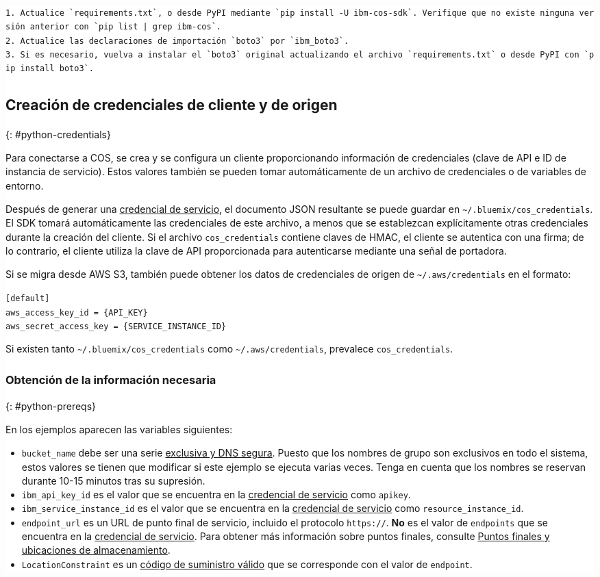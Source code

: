     1. Actualice `requirements.txt`, o desde PyPI mediante `pip install -U ibm-cos-sdk`. Verifique que no existe ninguna versión anterior con `pip list | grep ibm-cos`.
    2. Actualice las declaraciones de importación `boto3` por `ibm_boto3`.
    3. Si es necesario, vuelva a instalar el `boto3` original actualizando el archivo `requirements.txt` o desde PyPI con `pip install boto3`.

## Creación de credenciales de cliente y de origen
{: #python-credentials}

Para conectarse a COS, se crea y se configura un cliente proporcionando información de credenciales (clave de API e ID de instancia de servicio). Estos valores también se pueden tomar automáticamente de un archivo de credenciales o de variables de entorno.

Después de generar una [credencial de servicio](/docs/services/cloud-object-storage/iam?topic=cloud-object-storage-service-credentials), el documento JSON resultante se puede guardar en `~/.bluemix/cos_credentials`. El SDK tomará automáticamente las credenciales de este archivo, a menos que se establezcan explícitamente otras credenciales durante la creación del cliente. Si el archivo `cos_credentials` contiene claves de HMAC, el cliente se autentica con una firma; de lo contrario, el cliente utiliza la clave de API proporcionada para autenticarse mediante una señal de portadora.

Si se migra desde AWS S3, también puede obtener los datos de credenciales de origen de `~/.aws/credentials` en el formato:

```
[default]
aws_access_key_id = {API_KEY}
aws_secret_access_key = {SERVICE_INSTANCE_ID}
```

Si existen tanto `~/.bluemix/cos_credentials` como `~/.aws/credentials`, prevalece `cos_credentials`.

### Obtención de la información necesaria
{: #python-prereqs}

En los ejemplos aparecen las variables siguientes:

* `bucket_name` debe ser una serie [exclusiva y DNS segura](/docs/services/cloud-object-storage/api-reference?topic=cloud-object-storage-compatibility-api-bucket-operations#compatibility-api-new-bucket). Puesto que los nombres de grupo son exclusivos en todo el sistema, estos valores se tienen que modificar si este ejemplo se ejecuta varias veces. Tenga en cuenta que los nombres se reservan durante 10-15 minutos tras su supresión.
* `ibm_api_key_id` es el valor que se encuentra en la [credencial de servicio](/docs/services/cloud-object-storage/iam?topic=cloud-object-storage-service-credentials) como `apikey`.
* `ibm_service_instance_id` es el valor que se encuentra en la [credencial de servicio](/docs/services/cloud-object-storage/iam?topic=cloud-object-storage-service-credentials) como `resource_instance_id`. 
* `endpoint_url` es un URL de punto final de servicio, incluido el protocolo `https://`. **No** es
el valor de `endpoints` que se encuentra en la [credencial de servicio](/docs/services/cloud-object-storage/iam?topic=cloud-object-storage-service-credentials). Para obtener más información sobre puntos finales, consulte [Puntos finales y ubicaciones de almacenamiento](/docs/services/cloud-object-storage?topic=cloud-object-storage-endpoints#endpoints).
* `LocationConstraint` es un [código de suministro válido](/docs/services/cloud-object-storage?topic=cloud-object-storage-classes#classes-locationconstraint) que se corresponde con el valor de `endpoint`. 

